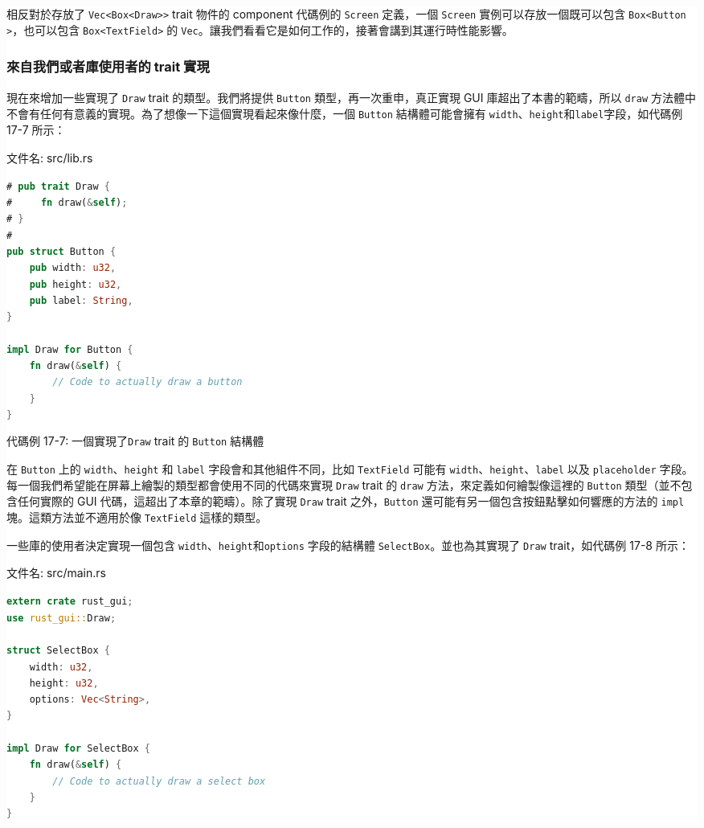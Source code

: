 相反對於存放了 `Vec<Box<Draw>>` trait 物件的 component 代碼例的 `Screen` 定義，一個 `Screen` 實例可以存放一個既可以包含 `Box<Button>`，也可以包含 `Box<TextField>` 的 `Vec`。讓我們看看它是如何工作的，接著會講到其運行時性能影響。

### 來自我們或者庫使用者的 trait 實現

現在來增加一些實現了 `Draw` trait 的類型。我們將提供 `Button` 類型，再一次重申，真正實現 GUI 庫超出了本書的範疇，所以 `draw` 方法體中不會有任何有意義的實現。為了想像一下這個實現看起來像什麼，一個 `Button` 結構體可能會擁有 `width`、`height`和`label`字段，如代碼例 17-7 所示：

<span class="filename">文件名: src/lib.rs</span>

```rust
# pub trait Draw {
#     fn draw(&self);
# }
#
pub struct Button {
    pub width: u32,
    pub height: u32,
    pub label: String,
}

impl Draw for Button {
    fn draw(&self) {
        // Code to actually draw a button
    }
}
```

<span class="caption">代碼例 17-7: 一個實現了`Draw` trait 的 `Button` 結構體</span>

在 `Button` 上的 `width`、`height` 和 `label` 字段會和其他組件不同，比如 `TextField` 可能有 `width`、`height`、`label` 以及 `placeholder` 字段。每一個我們希望能在屏幕上繪製的類型都會使用不同的代碼來實現 `Draw` trait 的 `draw` 方法，來定義如何繪製像這裡的 `Button` 類型（並不包含任何實際的 GUI 代碼，這超出了本章的範疇）。除了實現 `Draw` trait 之外，`Button` 還可能有另一個包含按鈕點擊如何響應的方法的 `impl` 塊。這類方法並不適用於像 `TextField` 這樣的類型。

一些庫的使用者決定實現一個包含 `width`、`height`和`options` 字段的結構體 `SelectBox`。並也為其實現了 `Draw` trait，如代碼例 17-8 所示：

<span class="filename">文件名: src/main.rs</span>

```rust
extern crate rust_gui;
use rust_gui::Draw;

struct SelectBox {
    width: u32,
    height: u32,
    options: Vec<String>,
}

impl Draw for SelectBox {
    fn draw(&self) {
        // Code to actually draw a select box
    }
}
```
